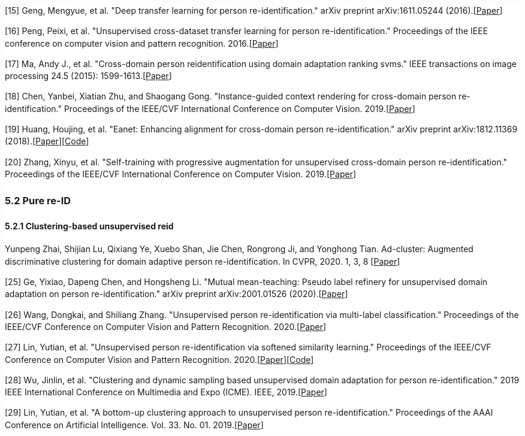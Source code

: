 [15] Geng, Mengyue, et al. "Deep transfer learning for person re-identification." arXiv preprint arXiv:1611.05244 (2016).[[Paper](https://arxiv.org/pdf/1611.05244)]

[16] Peng, Peixi, et al. "Unsupervised cross-dataset transfer learning for person re-identification." Proceedings of the IEEE conference on computer vision and pattern recognition. 2016.[[Paper](https://openaccess.thecvf.com/content_cvpr_2016/papers/Peng_Unsupervised_Cross-Dataset_Transfer_CVPR_2016_paper.pdf)]

[17] Ma, Andy J., et al. "Cross-domain person reidentification using domain adaptation ranking svms." IEEE transactions on image processing 24.5 (2015): 1599-1613.[[Paper](https://ieeexplore.ieee.org/iel7/83/4358840/07018030.pdf)]

[18] Chen, Yanbei, Xiatian Zhu, and Shaogang Gong. "Instance-guided context rendering for cross-domain person re-identification." Proceedings of the IEEE/CVF International Conference on Computer Vision. 2019.[[Paper](https://openaccess.thecvf.com/content_ICCV_2019/papers/Chen_Instance-Guided_Context_Rendering_for_Cross-Domain_Person_Re-Identification_ICCV_2019_paper.pdf)]

[19] Huang, Houjing, et al. "Eanet: Enhancing alignment for cross-domain person re-identification." arXiv preprint arXiv:1812.11369 (2018).[[Paper](https://arxiv.org/pdf/1812.11369)][[Code](https://github.com/huanghoujing/EANet)]

[20] Zhang, Xinyu, et al. "Self-training with progressive augmentation for unsupervised cross-domain person re-identification." Proceedings of the IEEE/CVF International Conference on Computer Vision. 2019.[[Paper](https://openaccess.thecvf.com/content_ICCV_2019/papers/Zhang_Self-Training_With_Progressive_Augmentation_for_Unsupervised_Cross-Domain_Person_Re-Identification_ICCV_2019_paper.pdf)]

### 5.2 Pure re-ID

#### 5.2.1 Clustering-based unsupervised reid

Yunpeng Zhai, Shijian Lu, Qixiang Ye, Xuebo Shan, Jie Chen, Rongrong Ji, and Yonghong Tian. Ad-cluster: Augmented discriminative clustering for domain adaptive person re-identification. In CVPR, 2020. 1, 3, 8 [[Paper](https://openaccess.thecvf.com/content_CVPR_2020/papers/Zhai_AD-Cluster_Augmented_Discriminative_Clustering_for_Domain_Adaptive_Person_Re-Identification_CVPR_2020_paper.pdf)]

[25] Ge, Yixiao, Dapeng Chen, and Hongsheng Li. "Mutual mean-teaching: Pseudo label refinery for unsupervised domain adaptation on person re-identification." arXiv preprint arXiv:2001.01526 (2020).[[Paper](https://arxiv.org/pdf/2001.01526)]

[26] Wang, Dongkai, and Shiliang Zhang. "Unsupervised person re-identification via multi-label classification." Proceedings of the IEEE/CVF Conference on Computer Vision and Pattern Recognition. 2020.[[Paper](http://openaccess.thecvf.com/content_CVPR_2020/papers/Wang_Unsupervised_Person_Re-Identification_via_Multi-Label_Classification_CVPR_2020_paper.pdf)]

[27] Lin, Yutian, et al. "Unsupervised person re-identification via softened similarity learning." Proceedings of the IEEE/CVF Conference on Computer Vision and Pattern Recognition. 2020.[[Paper](https://openaccess.thecvf.com/content_CVPR_2020/papers/Lin_Unsupervised_Person_Re-Identification_via_Softened_Similarity_Learning_CVPR_2020_paper.pdf)][[Code](https://github.com/ryanaleksander/softened-similarity-learning)]

[28] Wu, Jinlin, et al. "Clustering and dynamic sampling based unsupervised domain adaptation for person re-identification." 2019 IEEE International Conference on Multimedia and Expo (ICME). IEEE, 2019.[[Paper](http://www.cbsr.ia.ac.cn/users/zlei/papers/JLWU-ICME-2019.pdf)]

[29] Lin, Yutian, et al. "A bottom-up clustering approach to unsupervised person re-identification." Proceedings of the AAAI Conference on Artificial Intelligence. Vol. 33. No. 01. 2019.[[Paper](https://ojs.aaai.org/index.php/AAAI/article/download/4898/4771)]

